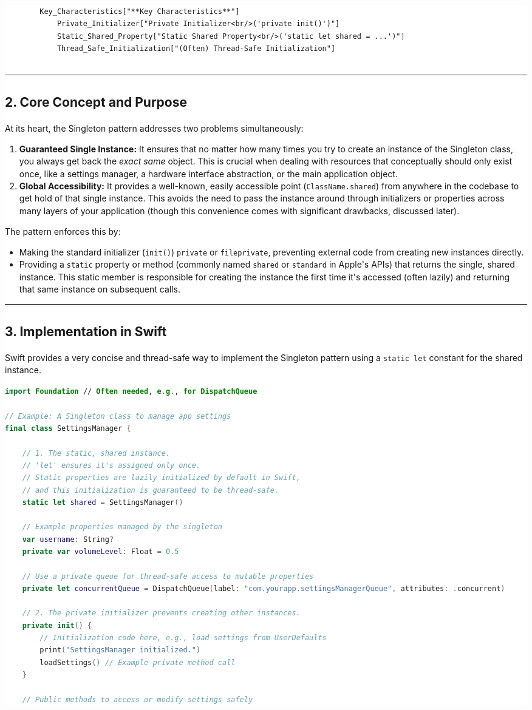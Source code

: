 ```mermaid
        Key_Characteristics["**Key Characteristics**"]
            Private_Initializer["Private Initializer<br/>('private init()')"]
            Static_Shared_Property["Static Shared Property<br/>('static let shared = ...')"]
            Thread_Safe_Initialization["(Often) Thread-Safe Initialization"]
      
```


---

## 2. Core Concept and Purpose

At its heart, the Singleton pattern addresses two problems simultaneously:

1.  **Guaranteed Single Instance:** It ensures that no matter how many times you try to create an instance of the Singleton class, you always get back the *exact same* object. This is crucial when dealing with resources that conceptually should only exist once, like a settings manager, a hardware interface abstraction, or the main application object.
2.  **Global Accessibility:** It provides a well-known, easily accessible point (`ClassName.shared`) from anywhere in the codebase to get hold of that single instance. This avoids the need to pass the instance around through initializers or properties across many layers of your application (though this convenience comes with significant drawbacks, discussed later).

The pattern enforces this by:
*   Making the standard initializer (`init()`) `private` or `fileprivate`, preventing external code from creating new instances directly.
*   Providing a `static` property or method (commonly named `shared` or `standard` in Apple's APIs) that returns the single, shared instance. This static member is responsible for creating the instance the first time it's accessed (often lazily) and returning that same instance on subsequent calls.

----

## 3. Implementation in Swift

Swift provides a very concise and thread-safe way to implement the Singleton pattern using a `static let` constant for the shared instance.

```swift
import Foundation // Often needed, e.g., for DispatchQueue

// Example: A Singleton class to manage app settings
final class SettingsManager {

    // 1. The static, shared instance.
    // 'let' ensures it's assigned only once.
    // Static properties are lazily initialized by default in Swift,
    // and this initialization is guaranteed to be thread-safe.
    static let shared = SettingsManager()

    // Example properties managed by the singleton
    var username: String?
    private var volumeLevel: Float = 0.5

    // Use a private queue for thread-safe access to mutable properties
    private let concurrentQueue = DispatchQueue(label: "com.yourapp.settingsManagerQueue", attributes: .concurrent)

    // 2. The private initializer prevents creating other instances.
    private init() {
        // Initialization code here, e.g., load settings from UserDefaults
        print("SettingsManager initialized.")
        loadSettings() // Example private method call
    }

    // Public methods to access or modify settings safely
```